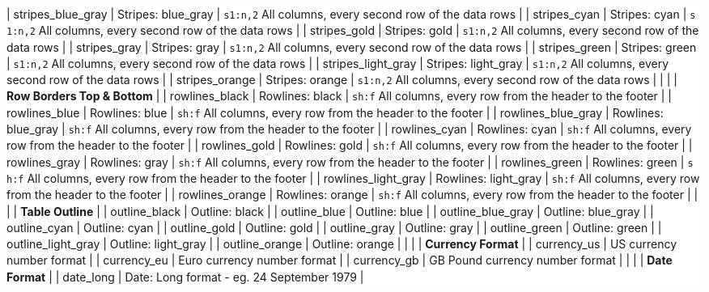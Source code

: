 | stripes_blue_gray | Stripes: blue_gray | `s1:n,2` All columns, every second row of the data rows |
| stripes_cyan | Stripes: cyan | `s1:n,2` All columns, every second row of the data rows |
| stripes_gold | Stripes: gold | `s1:n,2` All columns, every second row of the data rows |
| stripes_gray | Stripes: gray | `s1:n,2` All columns, every second row of the data rows |
| stripes_green | Stripes: green | `s1:n,2` All columns, every second row of the data rows |
| stripes_light_gray | Stripes: light_gray | `s1:n,2` All columns, every second row of the data rows |
| stripes_orange | Stripes: orange | `s1:n,2` All columns, every second row of the data rows |
| |
| **Row Borders Top & Bottom** |
| rowlines_black | Rowlines: black | `sh:f` All columns, every row from the header to the footer |
| rowlines_blue | Rowlines: blue | `sh:f` All columns, every row from the header to the footer |
| rowlines_blue_gray | Rowlines: blue_gray | `sh:f` All columns, every row from the header to the footer |
| rowlines_cyan | Rowlines: cyan | `sh:f` All columns, every row from the header to the footer |
| rowlines_gold | Rowlines: gold | `sh:f` All columns, every row from the header to the footer |
| rowlines_gray | Rowlines: gray | `sh:f` All columns, every row from the header to the footer |
| rowlines_green | Rowlines: green | `sh:f` All columns, every row from the header to the footer |
| rowlines_light_gray | Rowlines: light_gray | `sh:f` All columns, every row from the header to the footer |
| rowlines_orange | Rowlines: orange | `sh:f` All columns, every row from the header to the footer |
| |
| **Table Outline** |
| outline_black | Outline: black |
| outline_blue | Outline: blue |
| outline_blue_gray | Outline: blue_gray |
| outline_cyan | Outline: cyan |
| outline_gold | Outline: gold |
| outline_gray | Outline: gray |
| outline_green | Outline: green |
| outline_light_gray | Outline: light_gray |
| outline_orange | Outline: orange |
| |
| **Currency Format** |
| currency_us | US currency number format |
| currency_eu | Euro currency number format |
| currency_gb | GB Pound currency number format |
| |
| **Date Format** |
| date_long | Date: Long format - eg. 24 September 1979 |